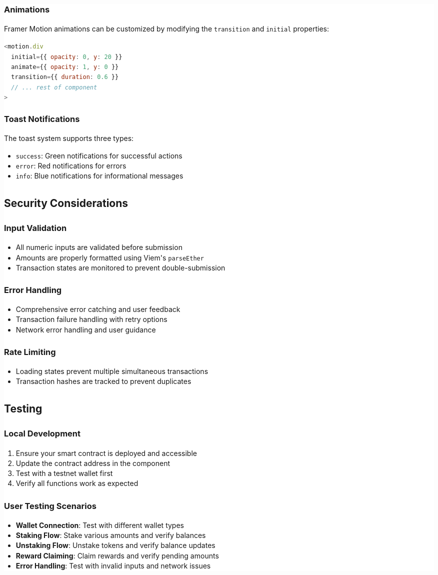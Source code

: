 ### **Animations**

Framer Motion animations can be customized by modifying the `transition` and `initial` properties:

```javascript
<motion.div
  initial={{ opacity: 0, y: 20 }}
  animate={{ opacity: 1, y: 0 }}
  transition={{ duration: 0.6 }}
  // ... rest of component
>
```

### **Toast Notifications**

The toast system supports three types:
- `success`: Green notifications for successful actions
- `error`: Red notifications for errors
- `info`: Blue notifications for informational messages

## Security Considerations

### **Input Validation**

- All numeric inputs are validated before submission
- Amounts are properly formatted using Viem's `parseEther`
- Transaction states are monitored to prevent double-submission

### **Error Handling**

- Comprehensive error catching and user feedback
- Transaction failure handling with retry options
- Network error handling and user guidance

### **Rate Limiting**

- Loading states prevent multiple simultaneous transactions
- Transaction hashes are tracked to prevent duplicates

## Testing

### **Local Development**

1. Ensure your smart contract is deployed and accessible
2. Update the contract address in the component
3. Test with a testnet wallet first
4. Verify all functions work as expected

### **User Testing Scenarios**

- **Wallet Connection**: Test with different wallet types
- **Staking Flow**: Stake various amounts and verify balances
- **Unstaking Flow**: Unstake tokens and verify balance updates
- **Reward Claiming**: Claim rewards and verify pending amounts
- **Error Handling**: Test with invalid inputs and network issues
